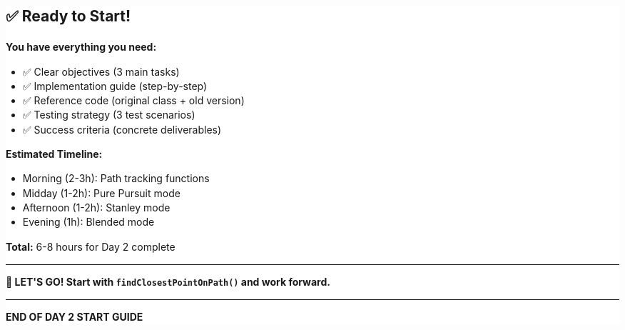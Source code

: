 ## ✅ Ready to Start!

**You have everything you need:**
- ✅ Clear objectives (3 main tasks)
- ✅ Implementation guide (step-by-step)
- ✅ Reference code (original class + old version)
- ✅ Testing strategy (3 test scenarios)
- ✅ Success criteria (concrete deliverables)

**Estimated Timeline:**
- Morning (2-3h): Path tracking functions
- Midday (1-2h): Pure Pursuit mode
- Afternoon (1-2h): Stanley mode
- Evening (1h): Blended mode

**Total:** 6-8 hours for Day 2 complete

---

**🚀 LET'S GO! Start with `findClosestPointOnPath()` and work forward.**

---

**END OF DAY 2 START GUIDE**
